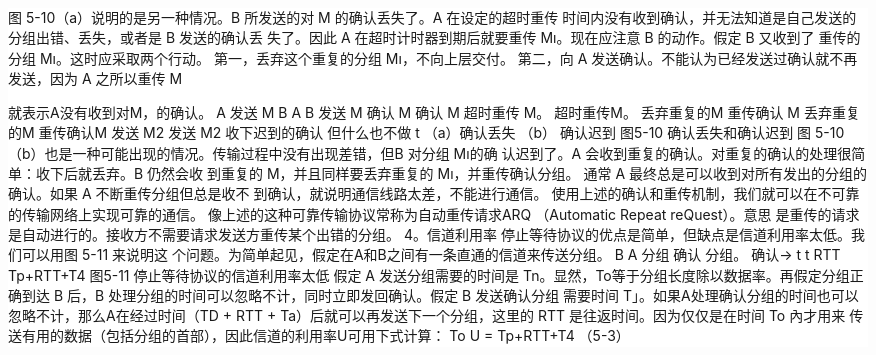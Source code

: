 图 5-10（a）说明的是另一种情况。B 所发送的对 M 的确认丢失了。A 在设定的超时重传
时间内没有收到确认，并无法知道是自己发送的分组出错、丢失，或者是 B 发送的确认丢
失了。因此 A 在超时计时器到期后就要重传 Mı。现在应注意 B 的动作。假定 B 又收到了
重传的分组 Mı。这时应采取两个行动。
第一，丢弃这个重复的分组 Mı，不向上层交付。
第二，向 A 发送确认。不能认为已经发送过确认就不再发送，因为 A 之所以重传 M

就表示A没有收到对M，的确认。
A
发送 M
B
A
B
发送 M
确认 M
确认 M
超时重传 M。
超时重传M。
丢弃重复的M
重传确认 M
丢弃重复的M
重传确认M
发送 M2
发送 M2
收下迟到的确认
但什么也不做
t
（a）确认丢失
（b） 确认迟到
图5-10 确认丢失和确认迟到
图 5-10（b）也是一种可能出现的情况。传输过程中没有出现差错，但B 对分组 Mı的确
认迟到了。A 会收到重复的确认。对重复的确认的处理很简单：收下后就丢弃。B 仍然会收
到重复的 M，并且同样要丢弃重复的 Mı，并重传确认分组。
通常 A 最终总是可以收到对所有发出的分组的确认。如果 A 不断重传分组但总是收不
到确认，就说明通信线路太差，不能进行通信。
使用上述的确认和重传机制，我们就可以在不可靠的传输网络上实现可靠的通信。
像上述的这种可靠传输协议常称为自动重传请求ARQ （Automatic Repeat reQuest）。意思
是重传的请求是自动进行的。接收方不需要请求发送方重传某个出错的分组。
4。信道利用率
停止等待协议的优点是简单，但缺点是信道利用率太低。我们可以用图 5-11 来说明这
个问题。为简单起见，假定在A和B之间有一条直通的信道来传送分组。
B
A
分组
确认
分组。
确认→
t
t
RTT
Tp+RTT+T4
图5-11 停止等待协议的信道利用率太低
假定 A 发送分组需要的时间是 Tn。显然，To等于分组长度除以数据率。再假定分组正
确到达 B 后，B 处理分组的时间可以忽略不计，同时立即发回确认。假定 B 发送确认分组
需要时间 T｣。如果A处理确认分组的时间也可以忽略不计，那么A在经过时间（TD + RTT +
Ta）后就可以再发送下一个分组，这里的 RTT 是往返时间。因为仅仅是在时间 To 內才用来
传送有用的数据（包括分组的首部），因此信道的利用率U可用下式计算：
To
U =
Tp+RTT+T4
（5-3）
